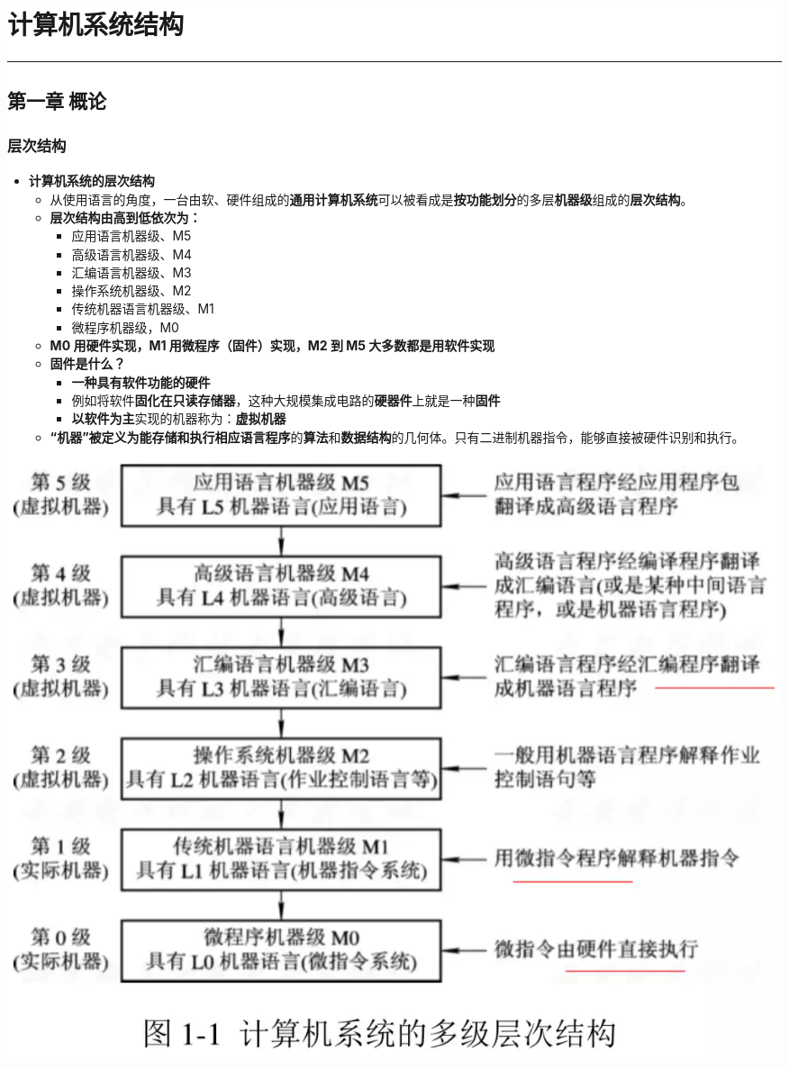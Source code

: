 # 计算机系统结构

---

## 第一章 概论

### 层次结构

- **计算机系统的层次结构**
  - 从使用语言的角度，一台由软、硬件组成的**通用计算机系统**可以被看成是**按功能划分**的多层**机器级**组成的**层次结构**。
  - **层次结构由高到低依次为：**
    - 应用语言机器级、M5
    - 高级语言机器级、M4
    - 汇编语言机器级、M3
    - 操作系统机器级、M2
    - 传统机器语言机器级、M1
    - 微程序机器级，M0
  - **M0 用硬件实现，M1 用微程序（固件）实现，M2 到 M5 大多数都是用软件实现**
  - **固件是什么？**
    - **一种具有软件功能的硬件**
    - 例如将软件**固化在只读存储器**，这种大规模集成电路的**硬器件**上就是一种**固件**
    - **以软件为主**实现的机器称为：**虚拟机器**
  - **“机器”**被定义为能存储和执行相应语言**程序**的**算法**和**数据结构**的几何体。只有二进制机器指令，能够直接被硬件识别和执行。

![概论-计算机系统的多级层次结构.png](imgSytemS/概论-计算机系统的多级层次结构.png)
